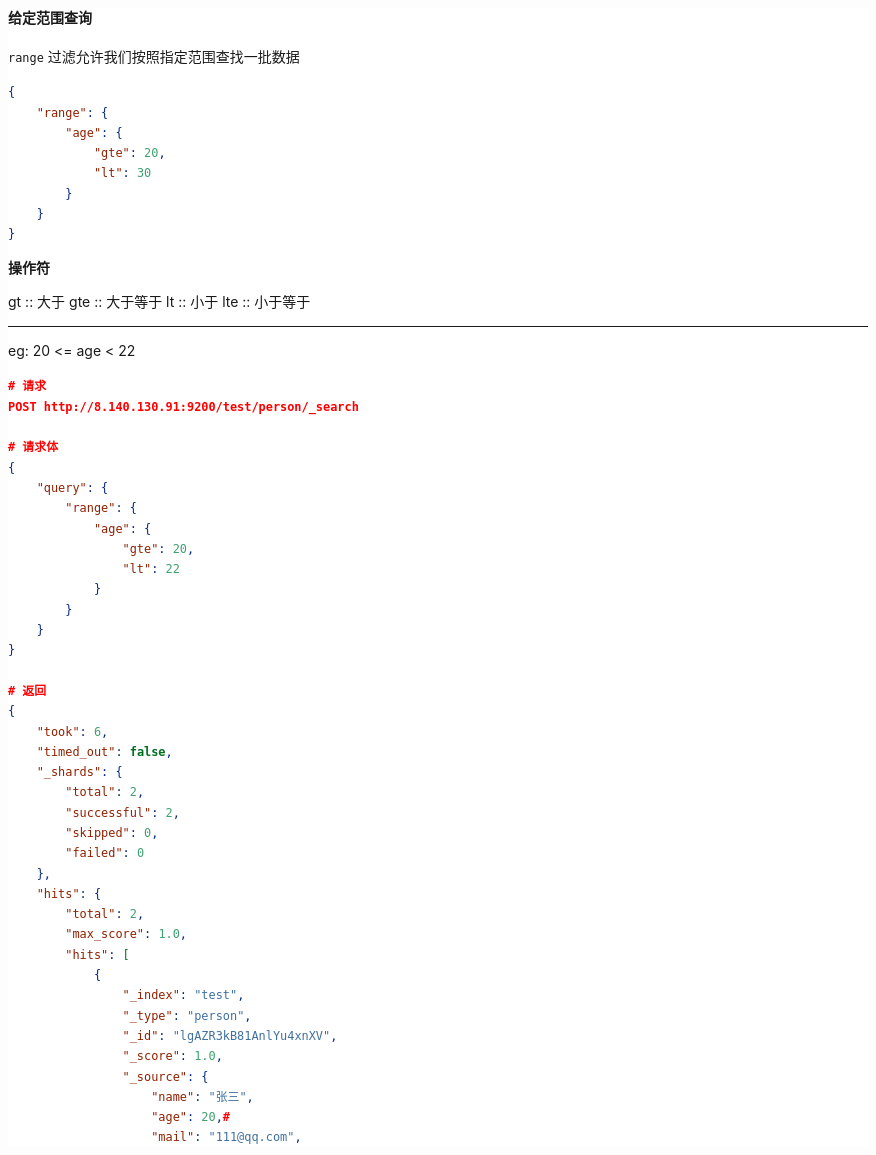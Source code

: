 ```json
```

#### 给定范围查询

`range` 过滤允许我们按照指定范围查找一批数据

```json
{
    "range": {
        "age": {
            "gte": 20,
            "lt": 30
        }
    }
}
```

**操作符**

gt :: 大于
gte :: 大于等于
lt :: 小于
lte :: 小于等于  

---

eg:  20 <= age < 22

```json
# 请求
POST http://8.140.130.91:9200/test/person/_search

# 请求体
{
    "query": {
        "range": {
            "age": {
                "gte": 20,
                "lt": 22
            }
        }
    }
}

# 返回
{
    "took": 6,
    "timed_out": false,
    "_shards": {
        "total": 2,
        "successful": 2,
        "skipped": 0,
        "failed": 0
    },
    "hits": {
        "total": 2,
        "max_score": 1.0,
        "hits": [
            {
                "_index": "test",
                "_type": "person",
                "_id": "lgAZR3kB81AnlYu4xnXV",
                "_score": 1.0,
                "_source": {
                    "name": "张三",
                    "age": 20,#
                    "mail": "111@qq.com",
```